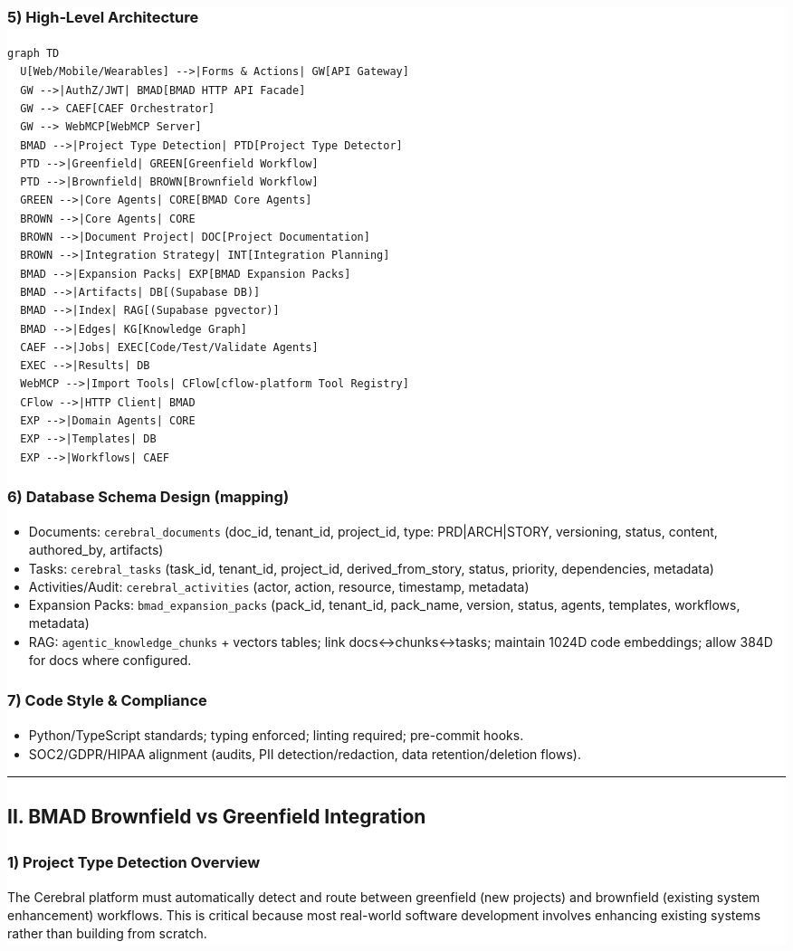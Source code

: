 
### 5) High‑Level Architecture
```mermaid
graph TD
  U[Web/Mobile/Wearables] -->|Forms & Actions| GW[API Gateway]
  GW -->|AuthZ/JWT| BMAD[BMAD HTTP API Facade]
  GW --> CAEF[CAEF Orchestrator]
  GW --> WebMCP[WebMCP Server]
  BMAD -->|Project Type Detection| PTD[Project Type Detector]
  PTD -->|Greenfield| GREEN[Greenfield Workflow]
  PTD -->|Brownfield| BROWN[Brownfield Workflow]
  GREEN -->|Core Agents| CORE[BMAD Core Agents]
  BROWN -->|Core Agents| CORE
  BROWN -->|Document Project| DOC[Project Documentation]
  BROWN -->|Integration Strategy| INT[Integration Planning]
  BMAD -->|Expansion Packs| EXP[BMAD Expansion Packs]
  BMAD -->|Artifacts| DB[(Supabase DB)]
  BMAD -->|Index| RAG[(Supabase pgvector)]
  BMAD -->|Edges| KG[Knowledge Graph]
  CAEF -->|Jobs| EXEC[Code/Test/Validate Agents]
  EXEC -->|Results| DB
  WebMCP -->|Import Tools| CFlow[cflow-platform Tool Registry]
  CFlow -->|HTTP Client| BMAD
  EXP -->|Domain Agents| CORE
  EXP -->|Templates| DB
  EXP -->|Workflows| CAEF
```

### 6) Database Schema Design (mapping)
- Documents: `cerebral_documents` (doc_id, tenant_id, project_id, type: PRD|ARCH|STORY, versioning, status, content, authored_by, artifacts)
- Tasks: `cerebral_tasks` (task_id, tenant_id, project_id, derived_from_story, status, priority, dependencies, metadata)
- Activities/Audit: `cerebral_activities` (actor, action, resource, timestamp, metadata)
- Expansion Packs: `bmad_expansion_packs` (pack_id, tenant_id, pack_name, version, status, agents, templates, workflows, metadata)
- RAG: `agentic_knowledge_chunks` + vectors tables; link docs↔chunks↔tasks; maintain 1024D code embeddings; allow 384D for docs where configured.

### 7) Code Style & Compliance
- Python/TypeScript standards; typing enforced; linting required; pre-commit hooks.  
- SOC2/GDPR/HIPAA alignment (audits, PII detection/redaction, data retention/deletion flows).

---

## II. BMAD Brownfield vs Greenfield Integration

### 1) Project Type Detection Overview
The Cerebral platform must automatically detect and route between greenfield (new projects) and brownfield (existing system enhancement) workflows. This is critical because most real-world software development involves enhancing existing systems rather than building from scratch.
